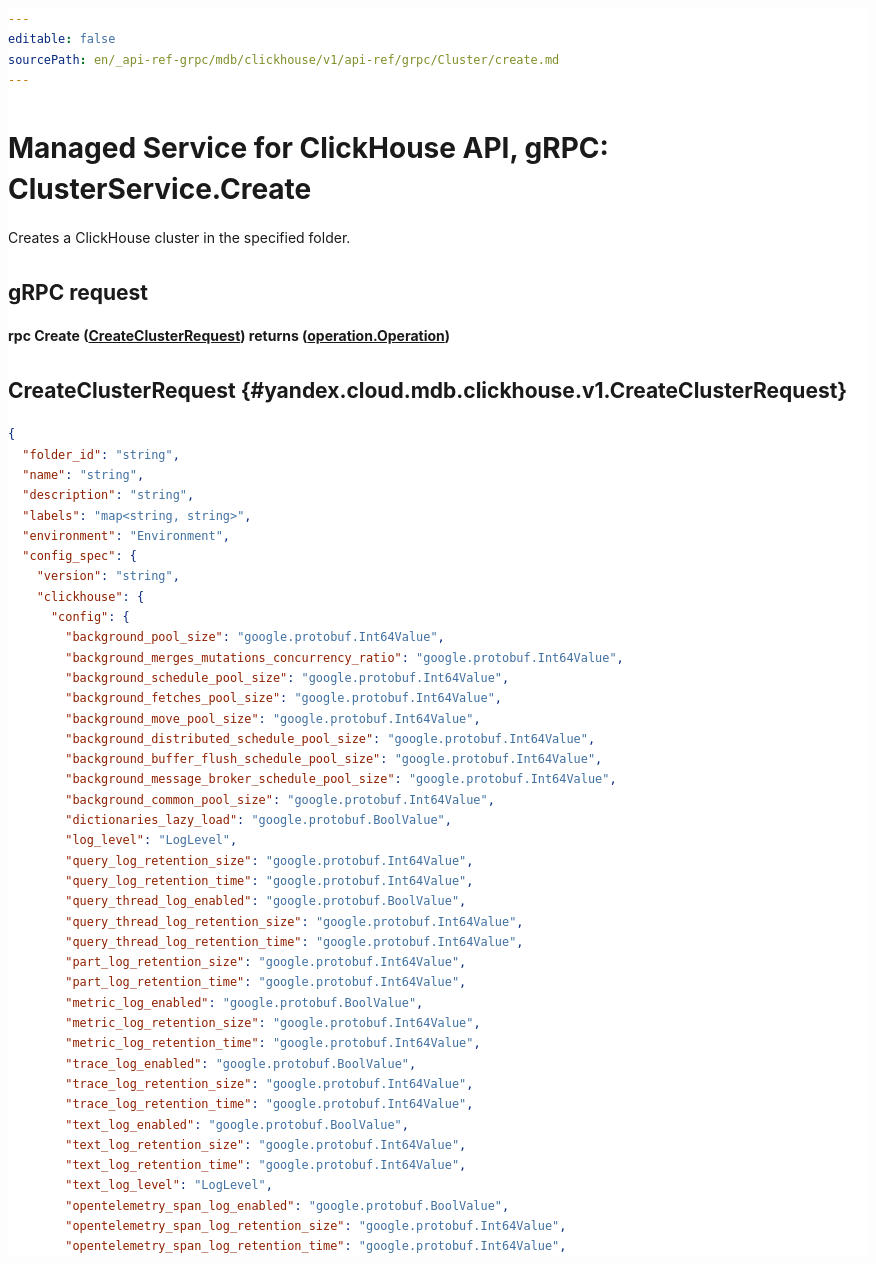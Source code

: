```yaml
---
editable: false
sourcePath: en/_api-ref-grpc/mdb/clickhouse/v1/api-ref/grpc/Cluster/create.md
---
```


# Managed Service for ClickHouse API, gRPC: ClusterService.Create

Creates a ClickHouse cluster in the specified folder.

## gRPC request

**rpc Create ([CreateClusterRequest](#yandex.cloud.mdb.clickhouse.v1.CreateClusterRequest)) returns ([operation.Operation](#yandex.cloud.operation.Operation))**

## CreateClusterRequest {#yandex.cloud.mdb.clickhouse.v1.CreateClusterRequest}

```json
{
  "folder_id": "string",
  "name": "string",
  "description": "string",
  "labels": "map<string, string>",
  "environment": "Environment",
  "config_spec": {
    "version": "string",
    "clickhouse": {
      "config": {
        "background_pool_size": "google.protobuf.Int64Value",
        "background_merges_mutations_concurrency_ratio": "google.protobuf.Int64Value",
        "background_schedule_pool_size": "google.protobuf.Int64Value",
        "background_fetches_pool_size": "google.protobuf.Int64Value",
        "background_move_pool_size": "google.protobuf.Int64Value",
        "background_distributed_schedule_pool_size": "google.protobuf.Int64Value",
        "background_buffer_flush_schedule_pool_size": "google.protobuf.Int64Value",
        "background_message_broker_schedule_pool_size": "google.protobuf.Int64Value",
        "background_common_pool_size": "google.protobuf.Int64Value",
        "dictionaries_lazy_load": "google.protobuf.BoolValue",
        "log_level": "LogLevel",
        "query_log_retention_size": "google.protobuf.Int64Value",
        "query_log_retention_time": "google.protobuf.Int64Value",
        "query_thread_log_enabled": "google.protobuf.BoolValue",
        "query_thread_log_retention_size": "google.protobuf.Int64Value",
        "query_thread_log_retention_time": "google.protobuf.Int64Value",
        "part_log_retention_size": "google.protobuf.Int64Value",
        "part_log_retention_time": "google.protobuf.Int64Value",
        "metric_log_enabled": "google.protobuf.BoolValue",
        "metric_log_retention_size": "google.protobuf.Int64Value",
        "metric_log_retention_time": "google.protobuf.Int64Value",
        "trace_log_enabled": "google.protobuf.BoolValue",
        "trace_log_retention_size": "google.protobuf.Int64Value",
        "trace_log_retention_time": "google.protobuf.Int64Value",
        "text_log_enabled": "google.protobuf.BoolValue",
        "text_log_retention_size": "google.protobuf.Int64Value",
        "text_log_retention_time": "google.protobuf.Int64Value",
        "text_log_level": "LogLevel",
        "opentelemetry_span_log_enabled": "google.protobuf.BoolValue",
        "opentelemetry_span_log_retention_size": "google.protobuf.Int64Value",
        "opentelemetry_span_log_retention_time": "google.protobuf.Int64Value",
```
